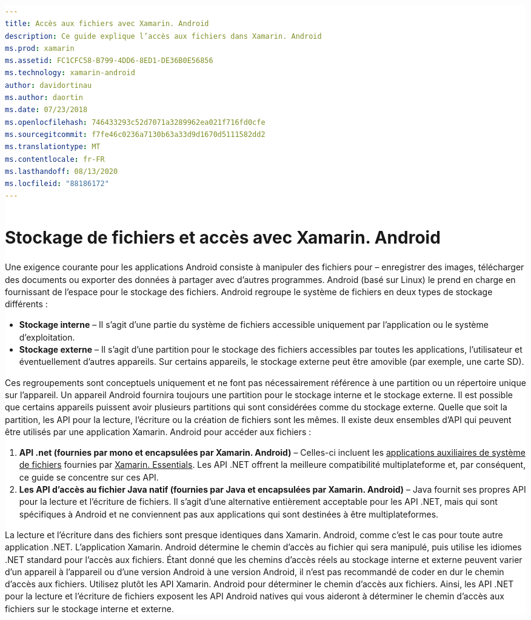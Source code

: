 ```yaml
---
title: Accès aux fichiers avec Xamarin. Android
description: Ce guide explique l’accès aux fichiers dans Xamarin. Android
ms.prod: xamarin
ms.assetid: FC1CFC58-B799-4DD6-8ED1-DE36B0E56856
ms.technology: xamarin-android
author: davidortinau
ms.author: daortin
ms.date: 07/23/2018
ms.openlocfilehash: 746433293c52d7071a3289962ea021f716fd0cfe
ms.sourcegitcommit: f7fe46c0236a7130b63a33d9d1670d5111582dd2
ms.translationtype: MT
ms.contentlocale: fr-FR
ms.lasthandoff: 08/13/2020
ms.locfileid: "88186172"
---
```

# <a name="file-storage-and-access-with-xamarinandroid"></a>Stockage de fichiers et accès avec Xamarin. Android

Une exigence courante pour les applications Android consiste à manipuler des fichiers pour &ndash; enregistrer des images, télécharger des documents ou exporter des données à partager avec d’autres programmes. Android (basé sur Linux) le prend en charge en fournissant de l’espace pour le stockage des fichiers. Android regroupe le système de fichiers en deux types de stockage différents :

* **Stockage interne** &ndash; Il s’agit d’une partie du système de fichiers accessible uniquement par l’application ou le système d’exploitation.
* **Stockage externe** &ndash; Il s’agit d’une partition pour le stockage des fichiers accessibles par toutes les applications, l’utilisateur et éventuellement d’autres appareils. Sur certains appareils, le stockage externe peut être amovible (par exemple, une carte SD).

Ces regroupements sont conceptuels uniquement et ne font pas nécessairement référence à une partition ou un répertoire unique sur l’appareil. Un appareil Android fournira toujours une partition pour le stockage interne et le stockage externe. Il est possible que certains appareils puissent avoir plusieurs partitions qui sont considérées comme du stockage externe. Quelle que soit la partition, les API pour la lecture, l’écriture ou la création de fichiers sont les mêmes. Il existe deux ensembles d’API qui peuvent être utilisés par une application Xamarin. Android pour accéder aux fichiers :

1. **API .net (fournies par mono et encapsulées par Xamarin. Android)** &ndash;  Celles-ci incluent les [applications auxiliaires de système de fichiers](~/essentials/file-system-helpers.md?context=xamarin/android) fournies par [Xamarin. Essentials](~/essentials/index.md?context=xamarin/android). Les API .NET offrent la meilleure compatibilité multiplateforme et, par conséquent, ce guide se concentre sur ces API.
1. **Les API d’accès au fichier Java natif (fournies par Java et encapsulées par Xamarin. Android)** &ndash; Java fournit ses propres API pour la lecture et l’écriture de fichiers. Il s’agit d’une alternative entièrement acceptable pour les API .NET, mais qui sont spécifiques à Android et ne conviennent pas aux applications qui sont destinées à être multiplateformes.

La lecture et l’écriture dans des fichiers sont presque identiques dans Xamarin. Android, comme c’est le cas pour toute autre application .NET. L’application Xamarin. Android détermine le chemin d’accès au fichier qui sera manipulé, puis utilise les idiomes .NET standard pour l’accès aux fichiers. Étant donné que les chemins d’accès réels au stockage interne et externe peuvent varier d’un appareil à l’appareil ou d’une version Android à une version Android, il n’est pas recommandé de coder en dur le chemin d’accès aux fichiers. Utilisez plutôt les API Xamarin. Android pour déterminer le chemin d’accès aux fichiers. Ainsi, les API .NET pour la lecture et l’écriture de fichiers exposent les API Android natives qui vous aideront à déterminer le chemin d’accès aux fichiers sur le stockage interne et externe.
